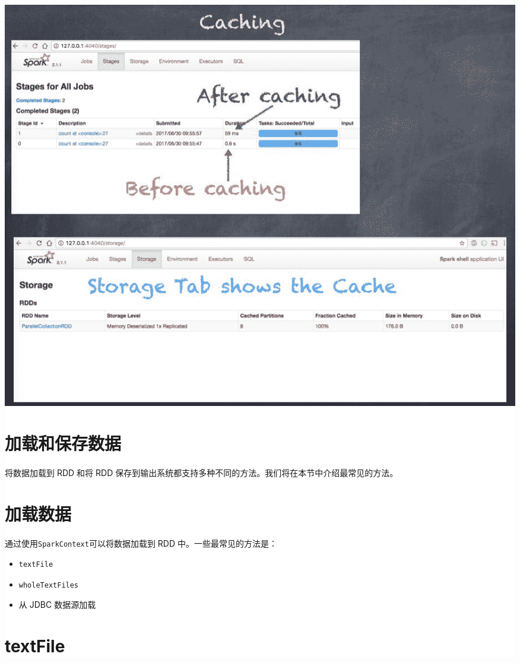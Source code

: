 ![](img/00052.jpeg)

# 加载和保存数据

将数据加载到 RDD 和将 RDD 保存到输出系统都支持多种不同的方法。我们将在本节中介绍最常见的方法。

# 加载数据

通过使用`SparkContext`可以将数据加载到 RDD 中。一些最常见的方法是：

+   `textFile`

+   `wholeTextFiles`

+   从 JDBC 数据源加载

# textFile
